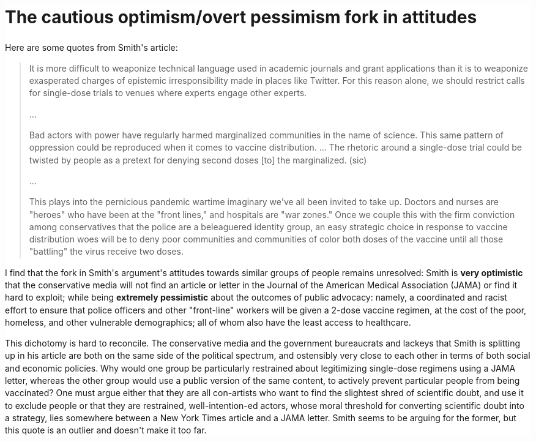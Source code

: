 
# The cautious optimism/overt pessimism fork in attitudes

Here are some quotes from Smith's article:

> It is more difficult to weaponize technical language used in academic journals and grant
> applications than it is to weaponize exasperated charges of epistemic irresponsibility made in
> places like Twitter. For this reason alone, we should restrict calls for single-dose trials to
> venues where experts engage other experts.
>
> &#x2026;
>
> Bad actors with power have regularly harmed marginalized communities in the name of science. This
> same pattern of oppression could be reproduced when it comes to vaccine distribution. &#x2026; The
> rhetoric around a single-dose trial could be twisted by people as a pretext for denying second doses
> [to] the marginalized. (sic)
>
> &#x2026;
>
> This plays into the pernicious pandemic wartime imaginary we've all been invited to take up. Doctors
> and nurses are "heroes" who have been at the "front lines," and hospitals are "war zones." Once we
> couple this with the firm conviction among conservatives that the police are a beleaguered identity
> group, an easy strategic choice in response to vaccine distribution woes will be to deny poor
> communities and communities of color both doses of the vaccine until all those "battling" the virus
> receive two doses.

I find that the fork in Smith's argument's attitudes towards similar groups of people remains
<span class="underline">unresolved</span>: Smith is **very optimistic** that the conservative media will <span class="underline">not</span> find an article or
letter in the Journal of the American Medical Association (JAMA) or find it hard to exploit; while
being **extremely pessimistic** about the outcomes of public advocacy: namely, a coordinated and
racist effort to ensure that police officers and other "front-line" workers will be given a 2-dose
vaccine regimen, at the cost of the poor, homeless, and other vulnerable demographics; all of whom
also have the least access to healthcare.

This dichotomy is hard to reconcile. The conservative media and the government bureaucrats and
lackeys that Smith is splitting up in his article are both on the same side of the political
spectrum, and <span class="underline">ostensibly</span> very close to each other in terms of both social and economic
policies. Why would one group be particularly restrained about legitimizing single-dose regimens
using a JAMA letter, whereas the other group would use a public version of the same content, to
actively prevent particular people from being vaccinated? One must argue <span class="underline">either</span> that they are all
con-artists who want to find the slightest shred of scientific doubt, and use it to exclude people
<span class="underline">or</span> that they are restrained, well-intention-ed actors, whose moral threshold for converting
scientific doubt into a strategy, lies somewhere between a New York Times article and a JAMA
letter. Smith seems to be arguing for the former, but this quote is an outlier and doesn't make it
too far.
